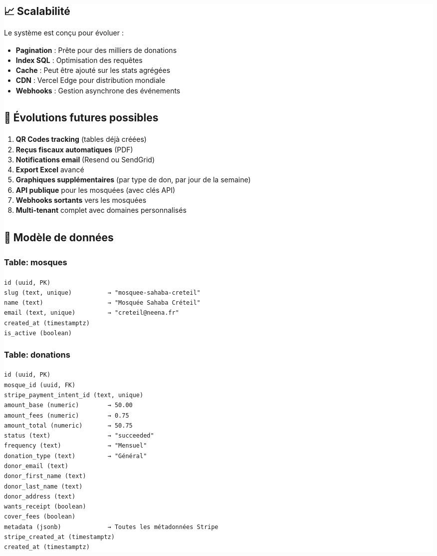 ## 📈 Scalabilité

Le système est conçu pour évoluer :

- **Pagination** : Prête pour des milliers de donations
- **Index SQL** : Optimisation des requêtes
- **Cache** : Peut être ajouté sur les stats agrégées
- **CDN** : Vercel Edge pour distribution mondiale
- **Webhooks** : Gestion asynchrone des événements

## 🔮 Évolutions futures possibles

1. **QR Codes tracking** (tables déjà créées)
2. **Reçus fiscaux automatiques** (PDF)
3. **Notifications email** (Resend ou SendGrid)
4. **Export Excel** avancé
5. **Graphiques supplémentaires** (par type de don, par jour de la semaine)
6. **API publique** pour les mosquées (avec clés API)
7. **Webhooks sortants** vers les mosquées
8. **Multi-tenant** complet avec domaines personnalisés

## 💾 Modèle de données

### Table: mosques
```
id (uuid, PK)
slug (text, unique)          → "mosquee-sahaba-creteil"
name (text)                  → "Mosquée Sahaba Créteil"
email (text, unique)         → "creteil@neena.fr"
created_at (timestamptz)
is_active (boolean)
```

### Table: donations
```
id (uuid, PK)
mosque_id (uuid, FK)
stripe_payment_intent_id (text, unique)
amount_base (numeric)        → 50.00
amount_fees (numeric)        → 0.75
amount_total (numeric)       → 50.75
status (text)                → "succeeded"
frequency (text)             → "Mensuel"
donation_type (text)         → "Général"
donor_email (text)
donor_first_name (text)
donor_last_name (text)
donor_address (text)
wants_receipt (boolean)
cover_fees (boolean)
metadata (jsonb)             → Toutes les métadonnées Stripe
stripe_created_at (timestamptz)
created_at (timestamptz)
```
